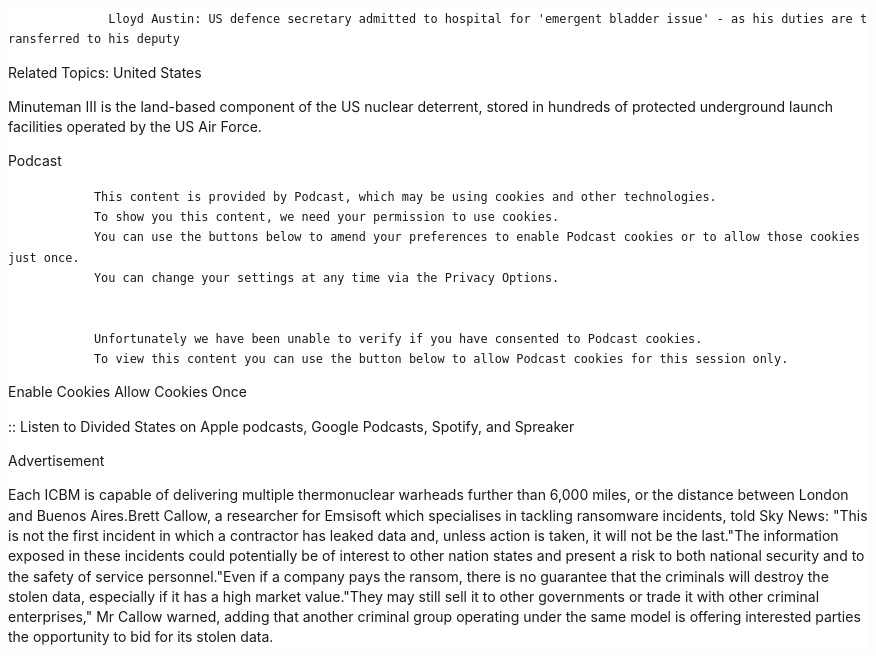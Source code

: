 




                  Lloyd Austin: US defence secretary admitted to hospital for 'emergent bladder issue' - as his duties are transferred to his deputy
                






Related Topics:
United States





Minuteman III is the land-based component of the US nuclear deterrent, stored in hundreds of protected underground launch facilities operated by the US Air Force. 







Podcast

                This content is provided by Podcast, which may be using cookies and other technologies.
                To show you this content, we need your permission to use cookies.
                You can use the buttons below to amend your preferences to enable Podcast cookies or to allow those cookies just once.
                You can change your settings at any time via the Privacy Options.
            

                Unfortunately we have been unable to verify if you have consented to Podcast cookies.
                To view this content you can use the button below to allow Podcast cookies for this session only.
            

Enable Cookies
Allow Cookies Once




:: Listen to Divided States on Apple podcasts, Google Podcasts, Spotify, and Spreaker 








Advertisement







Each ICBM is capable of delivering multiple thermonuclear warheads further than 6,000 miles, or the distance between London and Buenos Aires.Brett Callow, a researcher for Emsisoft which specialises in tackling ransomware incidents, told Sky News: "This is not the first incident in which a contractor has leaked data and, unless action is taken, it will not be the last."The information exposed in these incidents could potentially be of interest to other nation states and present a risk to both national security and to the safety of service personnel."Even if a company pays the ransom, there is no guarantee that the criminals will destroy the stolen data, especially if it has a high market value."They may still sell it to other governments or trade it with other criminal enterprises," Mr Callow warned, adding that another criminal group operating under the same model is offering interested parties the opportunity to bid for its stolen data. 

